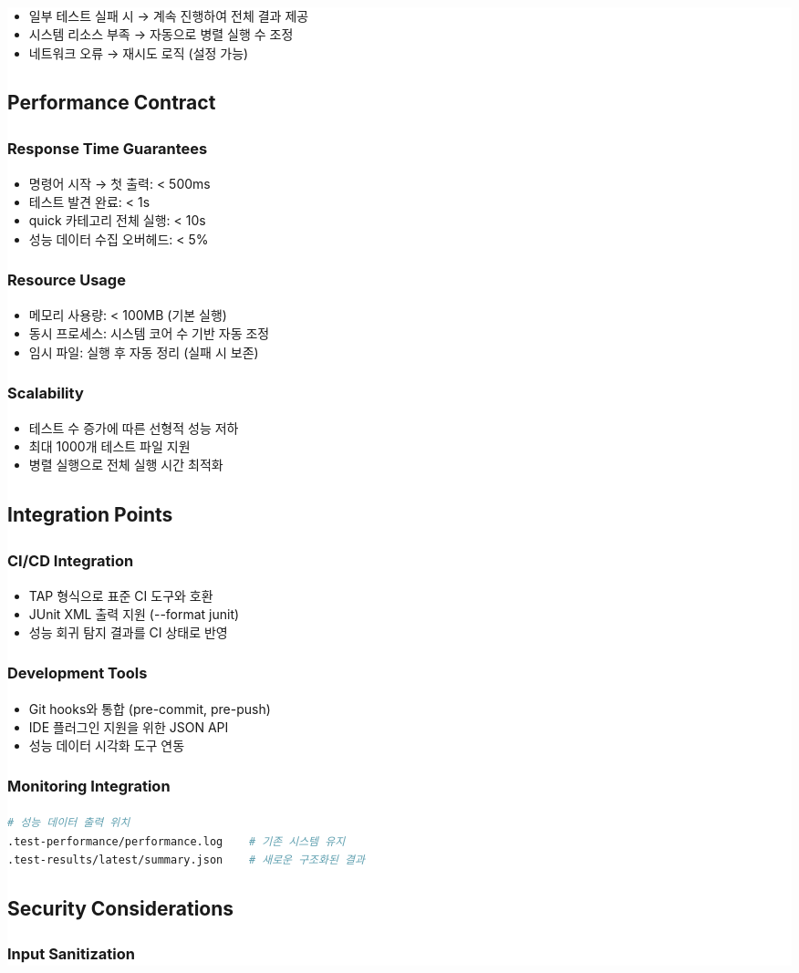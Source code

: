 - 일부 테스트 실패 시 → 계속 진행하여 전체 결과 제공
- 시스템 리소스 부족 → 자동으로 병렬 실행 수 조정
- 네트워크 오류 → 재시도 로직 (설정 가능)

## Performance Contract

### Response Time Guarantees

- 명령어 시작 → 첫 출력: < 500ms
- 테스트 발견 완료: < 1s
- quick 카테고리 전체 실행: < 10s
- 성능 데이터 수집 오버헤드: < 5%

### Resource Usage

- 메모리 사용량: < 100MB (기본 실행)
- 동시 프로세스: 시스템 코어 수 기반 자동 조정
- 임시 파일: 실행 후 자동 정리 (실패 시 보존)

### Scalability

- 테스트 수 증가에 따른 선형적 성능 저하
- 최대 1000개 테스트 파일 지원
- 병렬 실행으로 전체 실행 시간 최적화

## Integration Points

### CI/CD Integration

- TAP 형식으로 표준 CI 도구와 호환
- JUnit XML 출력 지원 (--format junit)
- 성능 회귀 탐지 결과를 CI 상태로 반영

### Development Tools

- Git hooks와 통합 (pre-commit, pre-push)
- IDE 플러그인 지원을 위한 JSON API
- 성능 데이터 시각화 도구 연동

### Monitoring Integration

```bash
# 성능 데이터 출력 위치
.test-performance/performance.log    # 기존 시스템 유지
.test-results/latest/summary.json    # 새로운 구조화된 결과
```

## Security Considerations

### Input Sanitization
